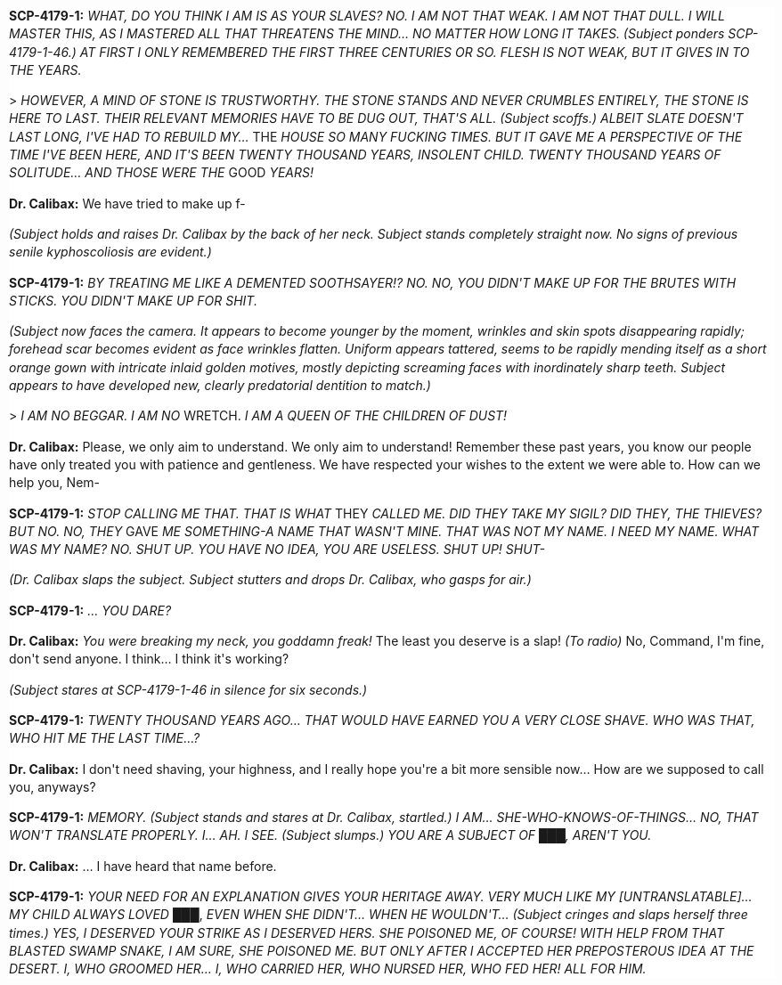 **SCP-4179-1:** _WHAT, DO YOU THINK I AM IS AS YOUR SLAVES? NO. I AM NOT THAT WEAK. I AM NOT THAT DULL. I WILL MASTER THIS, AS I MASTERED ALL THAT THREATENS THE MIND… NO MATTER HOW LONG IT TAKES. (Subject ponders SCP-4179-1-46.) AT FIRST I ONLY REMEMBERED THE FIRST THREE CENTURIES OR SO. FLESH IS NOT WEAK, BUT IT GIVES IN TO THE YEARS._

\> _HOWEVER, A MIND OF STONE IS TRUSTWORTHY. THE STONE STANDS AND NEVER CRUMBLES ENTIRELY, THE STONE IS HERE TO LAST. THEIR RELEVANT MEMORIES HAVE TO BE DUG OUT, THAT'S ALL. (Subject scoffs.) ALBEIT SLATE DOESN'T LAST LONG, I'VE HAD TO REBUILD MY…_ THE _HOUSE SO MANY FUCKING TIMES. BUT IT GAVE ME A PERSPECTIVE OF THE TIME I'VE BEEN HERE, AND IT'S BEEN TWENTY THOUSAND YEARS, INSOLENT CHILD. TWENTY THOUSAND YEARS OF SOLITUDE… AND THOSE WERE THE_ GOOD _YEARS!_

**Dr. Calibax:** We have tried to make up f-

_(Subject holds and raises Dr. Calibax by the back of her neck. Subject stands completely straight now. No signs of previous senile kyphoscoliosis are evident.)_

**SCP-4179-1:** _BY TREATING ME LIKE A DEMENTED SOOTHSAYER!? NO. NO, YOU DIDN'T MAKE UP FOR THE BRUTES WITH STICKS. YOU DIDN'T MAKE UP FOR SHIT._

_(Subject now faces the camera. It appears to become younger by the moment, wrinkles and skin spots disappearing rapidly; forehead scar becomes evident as face wrinkles flatten. Uniform appears tattered, seems to be rapidly mending itself as a short orange gown with intricate inlaid golden motives, mostly depicting screaming faces with inordinately sharp teeth. Subject appears to have developed new, clearly predatorial dentition to match.)_

\> _I AM NO BEGGAR. I AM NO_ WRETCH. _I AM A QUEEN OF THE CHILDREN OF DUST!_

**Dr. Calibax:** Please, we only aim to understand. We only aim to understand! Remember these past years, you know our people have only treated you with patience and gentleness. We have respected your wishes to the extent we were able to. How can we help you, Nem-

**SCP-4179-1:** _STOP CALLING ME THAT. THAT IS WHAT_ THEY _CALLED ME. DID THEY TAKE MY SIGIL? DID THEY, THE THIEVES? BUT NO. NO, THEY_ GAVE _ME SOMETHING-A NAME THAT WASN'T MINE. THAT WAS NOT MY NAME. I NEED MY NAME. WHAT WAS MY NAME? NO. SHUT UP. YOU HAVE NO IDEA, YOU ARE USELESS. SHUT UP! SHUT-_

_(Dr. Calibax slaps the subject. Subject stutters and drops Dr. Calibax, who gasps for air.)_

**SCP-4179-1:** _… YOU DARE?_

**Dr. Calibax:** _You were breaking my neck, you goddamn freak!_ The least you deserve is a slap! _(To radio)_ No, Command, I'm fine, don't send anyone. I think… I think it's working?

_(Subject stares at SCP-4179-1-46 in silence for six seconds.)_

**SCP-4179-1:** _TWENTY THOUSAND YEARS AGO… THAT WOULD HAVE EARNED YOU A VERY CLOSE SHAVE. WHO WAS THAT, WHO HIT ME THE LAST TIME…?_

**Dr. Calibax:** I don't need shaving, your highness, and I really hope you're a bit more sensible now… How are we supposed to call you, anyways?

**SCP-4179-1:** _MEMORY. (Subject stands and stares at Dr. Calibax, startled.) I AM… SHE-WHO-KNOWS-OF-THINGS… NO, THAT WON'T TRANSLATE PROPERLY. I… AH. I SEE. (Subject slumps.) YOU ARE A SUBJECT OF_ ███_, AREN'T YOU._

**Dr. Calibax:** … I have heard that name before.

**SCP-4179-1:** _YOUR NEED FOR AN EXPLANATION GIVES YOUR HERITAGE AWAY. VERY MUCH LIKE MY \[UNTRANSLATABLE\]… MY CHILD ALWAYS LOVED_ ███, _EVEN WHEN SHE DIDN'T… WHEN HE WOULDN'T… (Subject cringes and slaps herself three times.) YES, I DESERVED YOUR STRIKE AS I DESERVED HERS. SHE POISONED ME, OF COURSE! WITH HELP FROM THAT BLASTED SWAMP SNAKE, I AM SURE, SHE POISONED ME. BUT ONLY AFTER I ACCEPTED HER PREPOSTEROUS IDEA AT THE DESERT. I, WHO GROOMED HER… I, WHO CARRIED HER, WHO NURSED HER, WHO FED HER! ALL FOR HIM._
